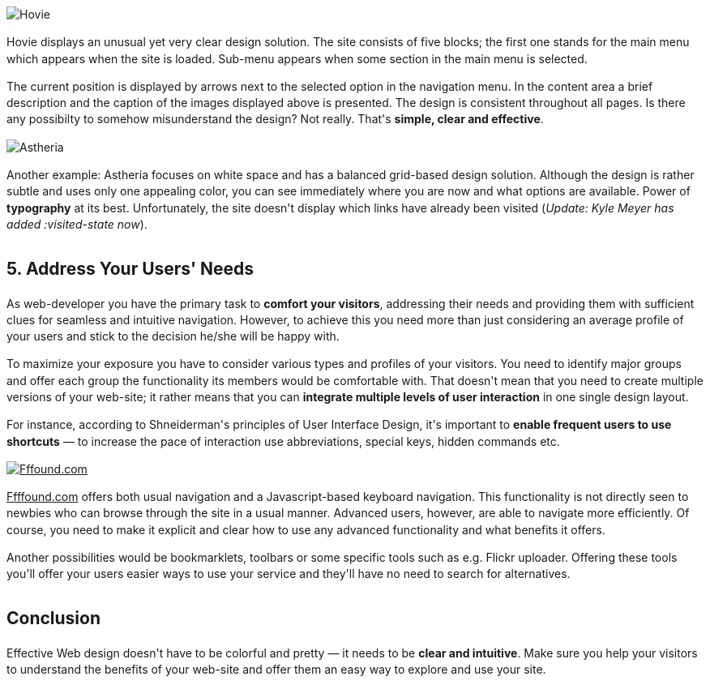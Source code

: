 <img loading="lazy" decoding="async" src="https://archive.smashing.media/assets/344dbf88-fdf9-42bb-adb4-46f01eedd629/042a32a2-a656-404e-a17c-423d9f717868/hovie.jpg" alt="Hovie" width="500" height="447" />

Hovie displays an unusual yet very clear design solution. The site consists of five blocks; the first one stands for the main menu which appears when the site is loaded. Sub-menu appears when some section in the main menu is selected.

The current position is displayed by arrows next to the selected option in the navigation menu. In the content area a brief description and the caption of the images displayed above is presented. The design is consistent throughout all pages. Is there any possibilty to somehow misunderstand the design? Not really. That's <strong>simple, clear and effective</strong>.

<img loading="lazy" decoding="async" src="https://archive.smashing.media/assets/344dbf88-fdf9-42bb-adb4-46f01eedd629/5a31aa3e-01d7-4d80-ae88-c55f49f59ec4/astheria.png" alt="Astheria" width="500" height="627" />

Another example: Astheria focuses on white space and has a balanced grid-based design solution. Although the design is rather subtle and uses only one appealing color, you can see immediately where you are now and what options are available. Power of <strong>typography</strong> at its best. Unfortunately, the site doesn't display which links have already been visited (<em>Update: Kyle Meyer has added :visited-state now</em>).

## 5\. Address Your Users' Needs

As web-developer you have the primary task to <strong>comfort your visitors</strong>, addressing their needs and providing them with sufficient clues for seamless and intuitive navigation. However, to achieve this you need more than just considering an average profile of your users and stick to the decision he/she will be happy with.

To maximize your exposure you have to consider various types and profiles of your visitors. You need to identify major groups and offer each group the functionality its members would be comfortable with. That doesn't mean that you need to create multiple versions of your web-site; it rather means that you can <strong>integrate multiple levels of user interaction</strong> in one single design layout.

For instance, according to Shneiderman's principles of User Interface Design, it's important to <strong>enable frequent users to use shortcuts</strong> — to increase the pace of interaction use abbreviations, special keys, hidden commands etc.

<a href="https://ffffound.com/"><img loading="lazy" decoding="async" src="https://archive.smashing.media/assets/344dbf88-fdf9-42bb-adb4-46f01eedd629/758db7d0-b5b0-44f9-9ef5-7816b28d4b79/fffound.png" alt="Fffound.com" width="497" height="484" /></a>

<a href="https://ffffound.com">Ffffound.com</a> offers both usual navigation and a Javascript-based keyboard navigation. This functionality is not directly seen to newbies who can browse through the site in a usual manner. Advanced users, however, are able to navigate more efficiently. Of course, you need to make it explicit and clear how to use any advanced functionality and what benefits it offers.

Another possibilities would be bookmarklets, toolbars or some specific tools such as e.g. Flickr uploader. Offering these tools you'll offer your users easier ways to use your service and they'll have no need to search for alternatives.</p>

## Conclusion

Effective Web design doesn't have to be colorful and pretty — it needs to be <strong>clear and intuitive</strong>. Make sure you help your visitors to understand the benefits of your web-site and offer them an easy way to explore and use your site.
